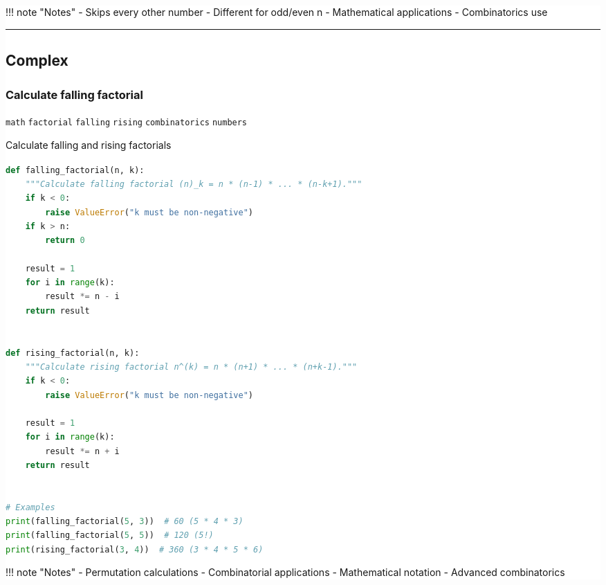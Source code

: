 !!! note "Notes"
    - Skips every other number
    - Different for odd/even n
    - Mathematical applications
    - Combinatorics use

<hr class="snippet-divider">

## Complex

###  Calculate falling factorial

`math` `factorial` `falling` `rising` `combinatorics` `numbers`

Calculate falling and rising factorials

```python
def falling_factorial(n, k):
    """Calculate falling factorial (n)_k = n * (n-1) * ... * (n-k+1)."""
    if k < 0:
        raise ValueError("k must be non-negative")
    if k > n:
        return 0

    result = 1
    for i in range(k):
        result *= n - i
    return result


def rising_factorial(n, k):
    """Calculate rising factorial n^(k) = n * (n+1) * ... * (n+k-1)."""
    if k < 0:
        raise ValueError("k must be non-negative")

    result = 1
    for i in range(k):
        result *= n + i
    return result


# Examples
print(falling_factorial(5, 3))  # 60 (5 * 4 * 3)
print(falling_factorial(5, 5))  # 120 (5!)
print(rising_factorial(3, 4))  # 360 (3 * 4 * 5 * 6)
```

!!! note "Notes"
    - Permutation calculations
    - Combinatorial applications
    - Mathematical notation
    - Advanced combinatorics
